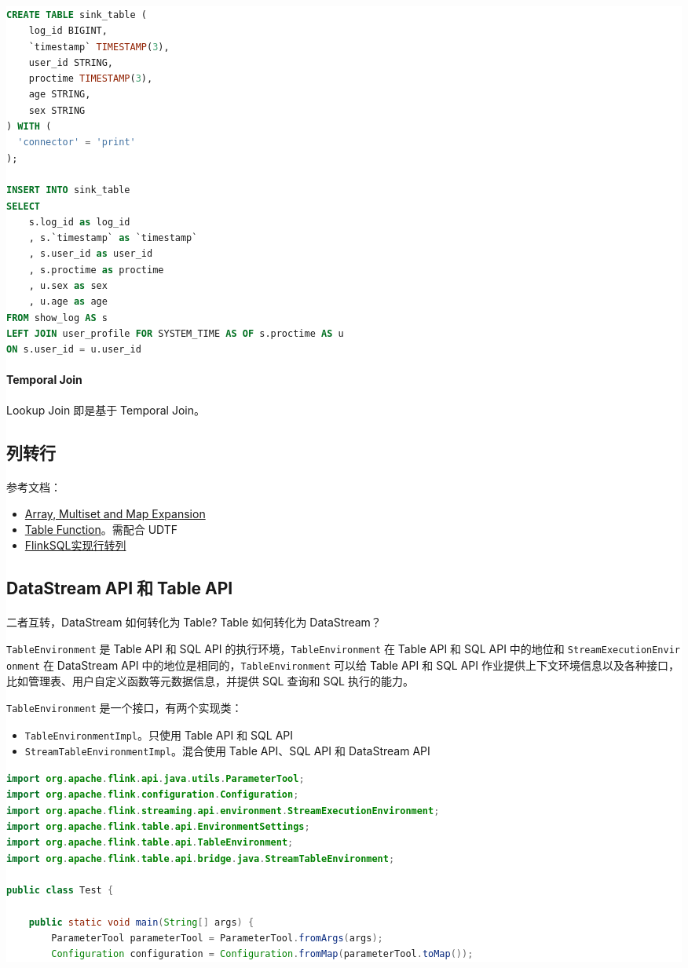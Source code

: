 ```sql
CREATE TABLE sink_table (
    log_id BIGINT,
    `timestamp` TIMESTAMP(3),
    user_id STRING,
    proctime TIMESTAMP(3),
    age STRING,
    sex STRING
) WITH (
  'connector' = 'print'
);

INSERT INTO sink_table
SELECT 
    s.log_id as log_id
    , s.`timestamp` as `timestamp`
    , s.user_id as user_id
    , s.proctime as proctime
    , u.sex as sex
    , u.age as age
FROM show_log AS s
LEFT JOIN user_profile FOR SYSTEM_TIME AS OF s.proctime AS u
ON s.user_id = u.user_id
```

#### Temporal Join

Lookup Join 即是基于 Temporal Join。

## 列转行

参考文档：

* [Array, Multiset and Map Expansion](https://nightlies.apache.org/flink/flink-docs-master/docs/dev/table/sql/queries/joins/#array-multiset-and-map-expansion)
* [Table Function](https://nightlies.apache.org/flink/flink-docs-master/docs/dev/table/sql/queries/joins/#table-function)。需配合 UDTF
* [FlinkSQL实现行转列](https://blog.csdn.net/liuwei0376/article/details/125038130)

## DataStream API 和 Table API

二者互转，DataStream 如何转化为 Table? Table 如何转化为 DataStream？

`TableEnvironment` 是 Table API 和 SQL API 的执行环境，`TableEnvironment` 在 Table API 和 SQL API 中的地位和 `StreamExecutionEnvironment` 在 DataStream API 中的地位是相同的，`TableEnvironment` 可以给 Table API 和 SQL API 作业提供上下文环境信息以及各种接口，比如管理表、用户自定义函数等元数据信息，并提供 SQL 查询和 SQL 执行的能力。

`TableEnvironment` 是一个接口，有两个实现类：

* `TableEnvironmentImpl`。只使用 Table API 和 SQL API
* `StreamTableEnvironmentImpl`。混合使用 Table API、SQL API 和 DataStream API

```java
import org.apache.flink.api.java.utils.ParameterTool;
import org.apache.flink.configuration.Configuration;
import org.apache.flink.streaming.api.environment.StreamExecutionEnvironment;
import org.apache.flink.table.api.EnvironmentSettings;
import org.apache.flink.table.api.TableEnvironment;
import org.apache.flink.table.api.bridge.java.StreamTableEnvironment;

public class Test {

    public static void main(String[] args) {
        ParameterTool parameterTool = ParameterTool.fromArgs(args);
        Configuration configuration = Configuration.fromMap(parameterTool.toMap());
```